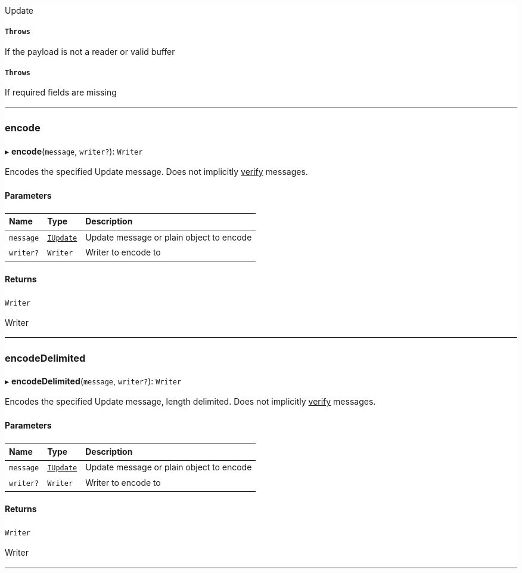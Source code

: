 Update

**`Throws`**

If the payload is not a reader or valid buffer

**`Throws`**

If required fields are missing

___

### encode

▸ **encode**(`message`, `writer?`): `Writer`

Encodes the specified Update message. Does not implicitly [verify](protocol.protocol.Update.md#verify) messages.

#### Parameters

| Name | Type | Description |
| :------ | :------ | :------ |
| `message` | [`IUpdate`](../interfaces/protocol.protocol.IUpdate.md) | Update message or plain object to encode |
| `writer?` | `Writer` | Writer to encode to |

#### Returns

`Writer`

Writer

___

### encodeDelimited

▸ **encodeDelimited**(`message`, `writer?`): `Writer`

Encodes the specified Update message, length delimited. Does not implicitly [verify](protocol.protocol.Update.md#verify) messages.

#### Parameters

| Name | Type | Description |
| :------ | :------ | :------ |
| `message` | [`IUpdate`](../interfaces/protocol.protocol.IUpdate.md) | Update message or plain object to encode |
| `writer?` | `Writer` | Writer to encode to |

#### Returns

`Writer`

Writer

___
